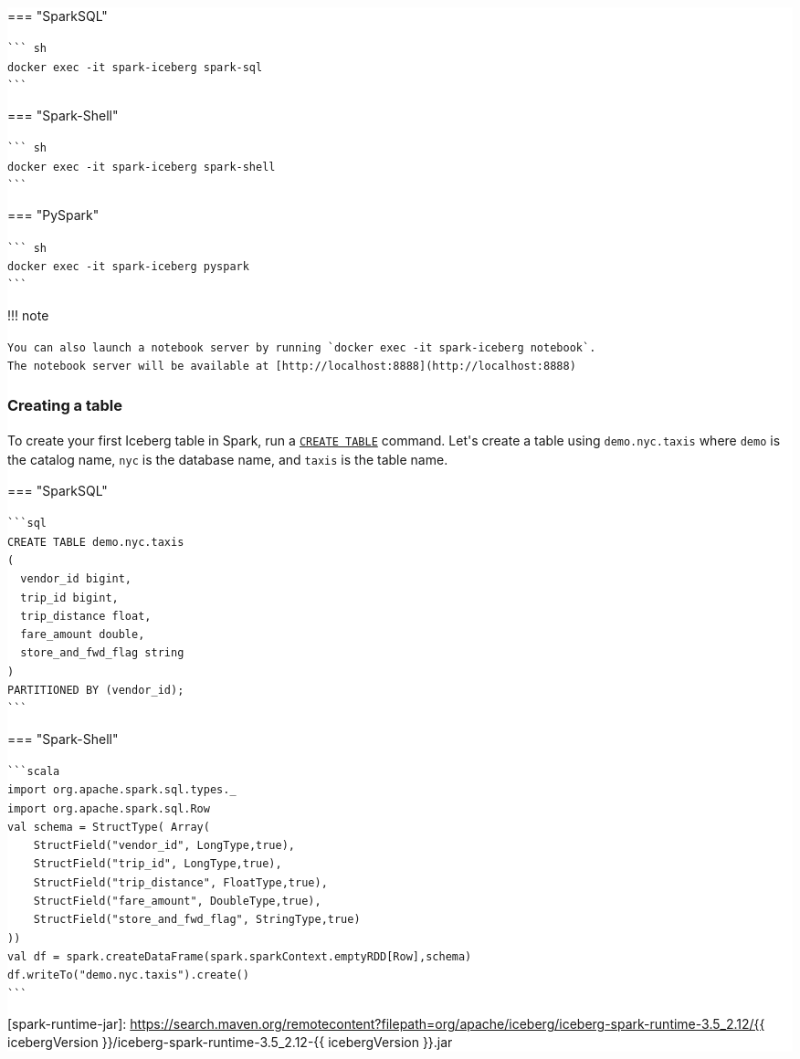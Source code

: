 === "SparkSQL"

    ``` sh 
    docker exec -it spark-iceberg spark-sql
    ```

=== "Spark-Shell"

    ``` sh 
    docker exec -it spark-iceberg spark-shell
    ```

=== "PySpark"

    ``` sh 
    docker exec -it spark-iceberg pyspark
    ```

!!! note

    You can also launch a notebook server by running `docker exec -it spark-iceberg notebook`.
    The notebook server will be available at [http://localhost:8888](http://localhost:8888)

### Creating a table

To create your first Iceberg table in Spark, run a [`CREATE TABLE`](docs/latest/spark-ddl.md#create-table) command. Let's create a table
using `demo.nyc.taxis` where `demo` is the catalog name, `nyc` is the database name, and `taxis` is the table name.


=== "SparkSQL"

    ```sql
    CREATE TABLE demo.nyc.taxis
    (
      vendor_id bigint,
      trip_id bigint,
      trip_distance float,
      fare_amount double,
      store_and_fwd_flag string
    )
    PARTITIONED BY (vendor_id);
    ```

=== "Spark-Shell"

    ```scala
    import org.apache.spark.sql.types._
    import org.apache.spark.sql.Row
    val schema = StructType( Array(
        StructField("vendor_id", LongType,true),
        StructField("trip_id", LongType,true),
        StructField("trip_distance", FloatType,true),
        StructField("fare_amount", DoubleType,true),
        StructField("store_and_fwd_flag", StringType,true)
    ))
    val df = spark.createDataFrame(spark.sparkContext.emptyRDD[Row],schema)
    df.writeTo("demo.nyc.taxis").create()
    ```


[spark-runtime-jar]: https://search.maven.org/remotecontent?filepath=org/apache/iceberg/iceberg-spark-runtime-3.5_2.12/{{ icebergVersion }}/iceberg-spark-runtime-3.5_2.12-{{ icebergVersion }}.jar